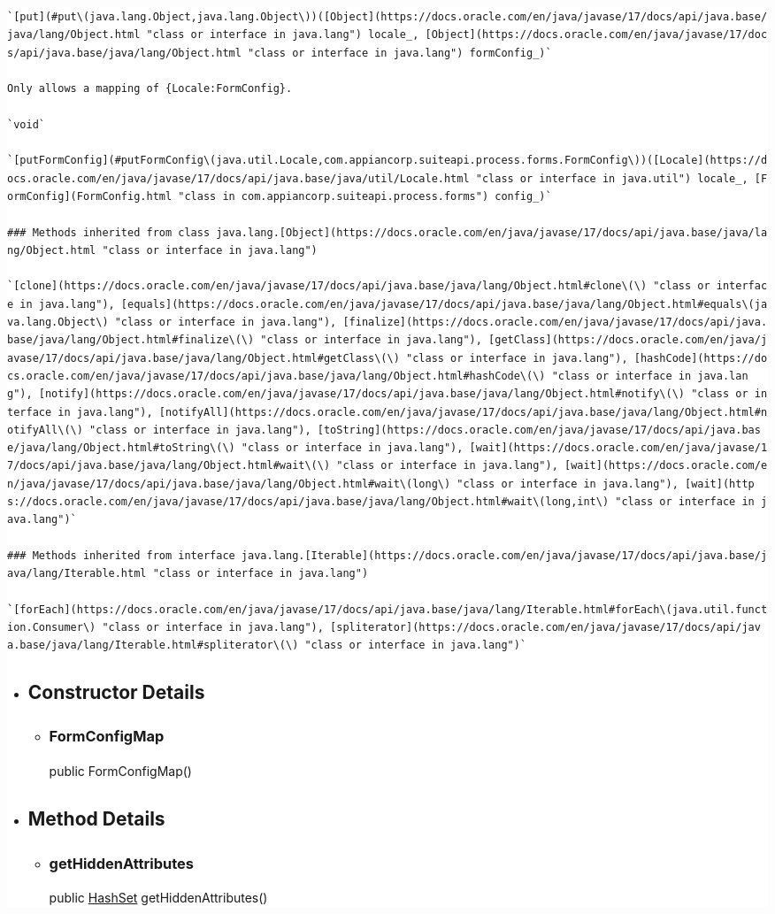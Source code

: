     `[put](#put\(java.lang.Object,java.lang.Object\))([Object](https://docs.oracle.com/en/java/javase/17/docs/api/java.base/java/lang/Object.html "class or interface in java.lang") locale_, [Object](https://docs.oracle.com/en/java/javase/17/docs/api/java.base/java/lang/Object.html "class or interface in java.lang") formConfig_)`

    Only allows a mapping of {Locale:FormConfig}.

    `void`

    `[putFormConfig](#putFormConfig\(java.util.Locale,com.appiancorp.suiteapi.process.forms.FormConfig\))([Locale](https://docs.oracle.com/en/java/javase/17/docs/api/java.base/java/util/Locale.html "class or interface in java.util") locale_, [FormConfig](FormConfig.html "class in com.appiancorp.suiteapi.process.forms") config_)`

    ### Methods inherited from class java.lang.[Object](https://docs.oracle.com/en/java/javase/17/docs/api/java.base/java/lang/Object.html "class or interface in java.lang")

    `[clone](https://docs.oracle.com/en/java/javase/17/docs/api/java.base/java/lang/Object.html#clone\(\) "class or interface in java.lang"), [equals](https://docs.oracle.com/en/java/javase/17/docs/api/java.base/java/lang/Object.html#equals\(java.lang.Object\) "class or interface in java.lang"), [finalize](https://docs.oracle.com/en/java/javase/17/docs/api/java.base/java/lang/Object.html#finalize\(\) "class or interface in java.lang"), [getClass](https://docs.oracle.com/en/java/javase/17/docs/api/java.base/java/lang/Object.html#getClass\(\) "class or interface in java.lang"), [hashCode](https://docs.oracle.com/en/java/javase/17/docs/api/java.base/java/lang/Object.html#hashCode\(\) "class or interface in java.lang"), [notify](https://docs.oracle.com/en/java/javase/17/docs/api/java.base/java/lang/Object.html#notify\(\) "class or interface in java.lang"), [notifyAll](https://docs.oracle.com/en/java/javase/17/docs/api/java.base/java/lang/Object.html#notifyAll\(\) "class or interface in java.lang"), [toString](https://docs.oracle.com/en/java/javase/17/docs/api/java.base/java/lang/Object.html#toString\(\) "class or interface in java.lang"), [wait](https://docs.oracle.com/en/java/javase/17/docs/api/java.base/java/lang/Object.html#wait\(\) "class or interface in java.lang"), [wait](https://docs.oracle.com/en/java/javase/17/docs/api/java.base/java/lang/Object.html#wait\(long\) "class or interface in java.lang"), [wait](https://docs.oracle.com/en/java/javase/17/docs/api/java.base/java/lang/Object.html#wait\(long,int\) "class or interface in java.lang")`

    ### Methods inherited from interface java.lang.[Iterable](https://docs.oracle.com/en/java/javase/17/docs/api/java.base/java/lang/Iterable.html "class or interface in java.lang")

    `[forEach](https://docs.oracle.com/en/java/javase/17/docs/api/java.base/java/lang/Iterable.html#forEach\(java.util.function.Consumer\) "class or interface in java.lang"), [spliterator](https://docs.oracle.com/en/java/javase/17/docs/api/java.base/java/lang/Iterable.html#spliterator\(\) "class or interface in java.lang")`

-   ## Constructor Details

    -   ### FormConfigMap

        public FormConfigMap()

-   ## Method Details

    -   ### getHiddenAttributes

        public [HashSet](https://docs.oracle.com/en/java/javase/17/docs/api/java.base/java/util/HashSet.html "class or interface in java.util") getHiddenAttributes()
